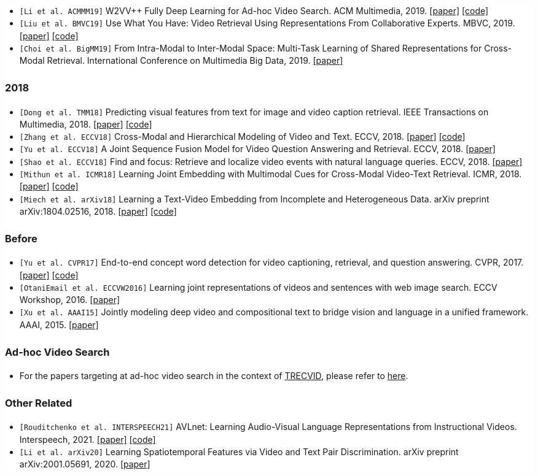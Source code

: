 * `[Li et al. ACMMM19]` W2VV++ Fully Deep Learning for Ad-hoc Video Search. ACM Multimedia, 2019. [[paper]](http://lixirong.net/pub/mm2019-w2vvpp.pdf) [[code]](https://github.com/li-xirong/w2vvpp)
* `[Liu et al. BMVC19]` Use What You Have: Video Retrieval Using Representations From Collaborative Experts. MBVC, 2019. [[paper]](https://arxiv.org/abs/1907.13487) [[code]](https://github.com/albanie/collaborative-experts)
* `[Choi et al. BigMM19]` From Intra-Modal to Inter-Modal Space: Multi-Task Learning of Shared Representations for Cross-Modal Retrieval. International Conference on Multimedia Big Data, 2019. [[paper]](https://repository.ubn.ru.nl/bitstream/handle/2066/209215/209215.pdf?sequence=1)


### 2018
* `[Dong et al. TMM18]` Predicting visual features from text for image and video caption retrieval. IEEE Transactions on Multimedia, 2018. [[paper]](https://arxiv.org/pdf/1709.01362) [[code]](https://github.com/danieljf24/w2vv)
* `[Zhang et al. ECCV18]` Cross-Modal and Hierarchical Modeling of Video and Text. ECCV, 2018. [[paper]](http://openaccess.thecvf.com/content_ECCV_2018/papers/Bowen_Zhang_Cross-Modal_and_Hierarchical_ECCV_2018_paper.pdf) [[code]](https://github.com/zbwglory/CMHSE)
* `[Yu et al. ECCV18]` A Joint Sequence Fusion Model for Video Question Answering and Retrieval. ECCV, 2018. [[paper]](http://openaccess.thecvf.com/content_ECCV_2018/papers/Youngjae_Yu_A_Joint_Sequence_ECCV_2018_paper.pdf)
* `[Shao et al. ECCV18]` Find and focus: Retrieve and localize video events with natural language queries. ECCV, 2018. [[paper]](http://openaccess.thecvf.com/content_ECCV_2018/papers/Dian_SHAO_Find_and_Focus_ECCV_2018_paper.pdf)
* `[Mithun et al. ICMR18]` Learning Joint Embedding with Multimodal Cues for Cross-Modal Video-Text Retrieval. ICMR, 2018. [[paper]](https://dl.acm.org/citation.cfm?id=3206064) [[code]](https://github.com/niluthpol/multimodal_vtt)
* `[Miech et al. arXiv18]` Learning a Text-Video Embedding from Incomplete and Heterogeneous Data. arXiv preprint arXiv:1804.02516, 2018. [[paper]](https://arxiv.org/abs/1809.06181) [[code]](https://github.com/antoine77340/Mixture-of-Embedding-Experts)


### Before
* `[Yu et al. CVPR17]` End-to-end concept word detection for video captioning, retrieval, and question answering. CVPR, 2017. [[paper]](http://openaccess.thecvf.com/content_cvpr_2017/papers/Yu_End-To-End_Concept_Word_CVPR_2017_paper.pdf) [[code]](https://gitlab.com/fodrh1201/CT-SAN/tree/master)
* `[OtaniEmail et al. ECCVW2016]` Learning joint representations of videos and sentences with web image search. ECCV Workshop, 2016. [[paper]](https://arxiv.org/pdf/1608.02367)
* `[Xu et al. AAAI15]` Jointly modeling deep video and compositional text to bridge vision and language in a unified framework. AAAI, 2015. [[paper]](https://www.aaai.org/ocs/index.php/AAAI/AAAI15/paper/view/9734/9563)


### Ad-hoc Video Search
* For the papers targeting at ad-hoc video search in the context of [TRECVID](https://trecvid.nist.gov/), please refer to [here](https://github.com/li-xirong/video-retrieval).


### Other Related
* `[Rouditchenko et al. INTERSPEECH21]` AVLnet: Learning Audio-Visual Language Representations from Instructional Videos. Interspeech, 2021. [[paper]](https://arxiv.org/abs/2006.09199) [[code]](https://github.com/roudimit/AVLnet)
* `[Li et al. arXiv20]` Learning Spatiotemporal Features via Video and Text Pair Discrimination. arXiv preprint arXiv:2001.05691, 2020. [[paper]](https://arxiv.org/abs/2001.05691) 
